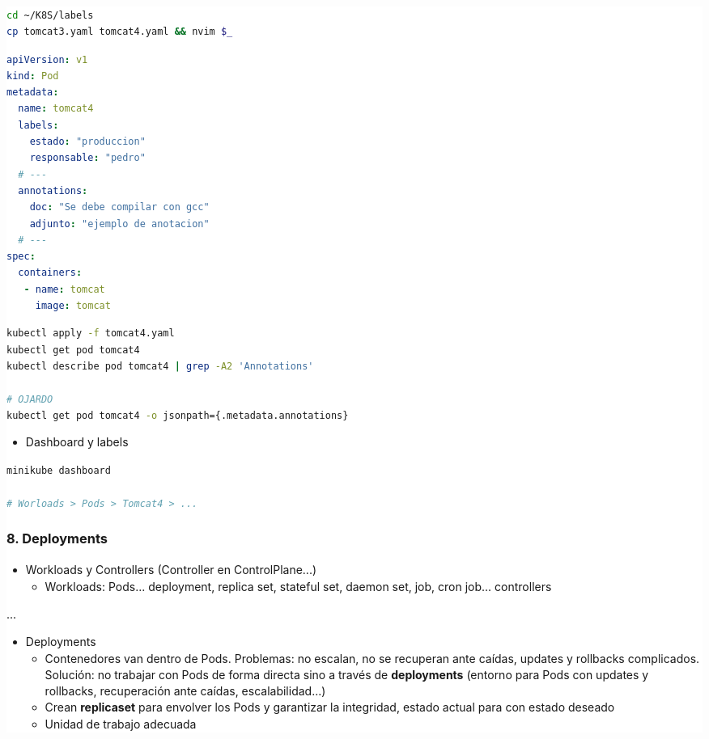 ```bash
cd ~/K8S/labels
cp tomcat3.yaml tomcat4.yaml && nvim $_
```
```yaml
apiVersion: v1
kind: Pod
metadata:
  name: tomcat4
  labels:
    estado: "produccion"
    responsable: "pedro"
  # ---
  annotations:
    doc: "Se debe compilar con gcc"
    adjunto: "ejemplo de anotacion"
  # ---
spec:
  containers:
   - name: tomcat     
     image: tomcat
```
```bash
kubectl apply -f tomcat4.yaml
kubectl get pod tomcat4
kubectl describe pod tomcat4 | grep -A2 'Annotations'

# OJARDO
kubectl get pod tomcat4 -o jsonpath={.metadata.annotations}
```

- Dashboard y labels

```bash
minikube dashboard

# Worloads > Pods > Tomcat4 > ...
```


### 8. Deployments

- Workloads y Controllers (Controller en ControlPlane...)
  - Workloads: Pods... deployment, replica set, stateful set, daemon set, job, cron job... controllers

...

- Deployments
  - Contenedores van dentro de Pods. Problemas: no escalan, no se recuperan ante caídas, updates y rollbacks complicados. Solución: no trabajar con Pods de forma directa sino a través de **deployments** (entorno para Pods con updates y rollbacks, recuperación ante caídas, escalabilidad...)
  - Crean **replicaset** para envolver los Pods y garantizar la integridad, estado actual para con estado deseado
  - Unidad de trabajo adecuada
